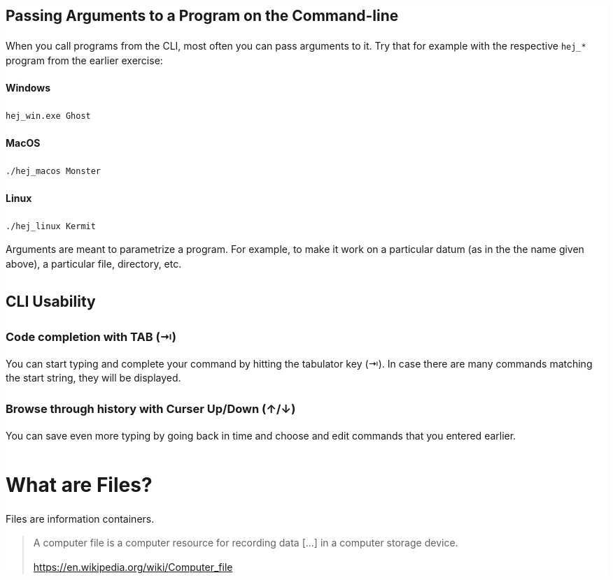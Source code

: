 

## Passing Arguments to a Program on the Command-line

When you call programs from the CLI, most often you can pass arguments to it. Try that for example with the respective `hej_*` program from the earlier exercise:

#### Windows

```bash
hej_win.exe Ghost
```

#### MacOS

```bash
./hej_macos Monster
```

#### Linux

```bash
./hej_linux Kermit
```



Arguments are meant to parametrize a program. For example, to make it work on a particular datum (as in the the name given above), a particular file, directory, etc.



## CLI Usability

### Code completion with TAB (⇥)

You can start typing and complete your command by hitting the tabulator key (⇥). In case there are many commands matching the start string, they will be displayed.

### Browse through history with Curser Up/Down (↑/↓)

You can save even more typing by going back in time and choose and edit commands that you entered earlier.



# What are Files?





Files are information containers.

> A computer file is a computer resource for recording data [...] in a computer storage device.
>
> https://en.wikipedia.org/wiki/Computer_file

